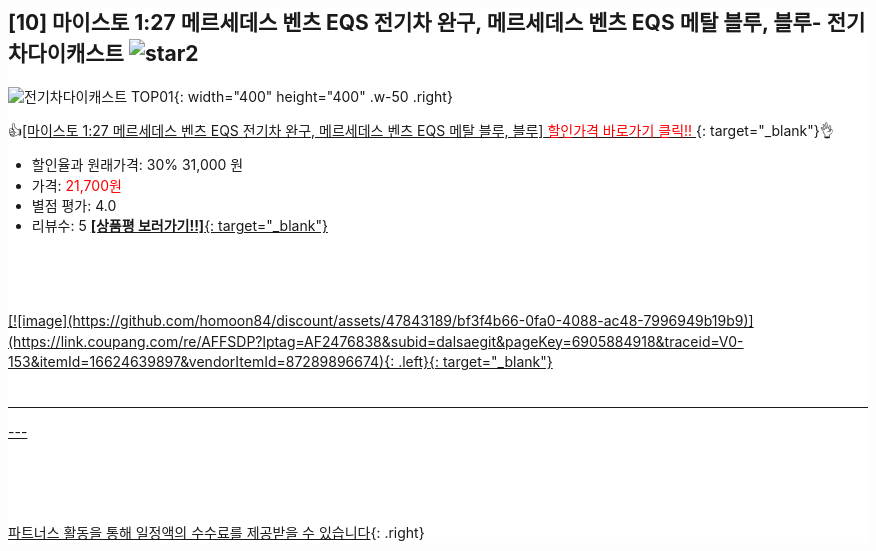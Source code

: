 
        
       
## [10] 마이스토 1:27 메르세데스 벤츠 EQS 전기차 완구, 메르세데스 벤츠 EQS 메탈 블루, 블루- 전기차다이캐스트  <img width="81" alt="star2" src="https://user-images.githubusercontent.com/78655692/151471960-29c5febe-c509-4c6d-99f4-a2203eb193c5.png">

![전기차다이캐스트 TOP01](https://thumbnail9.coupangcdn.com/thumbnails/remote/230x230ex/image/retail/images/2023/09/25/16/3/fa604325-9d9a-42ad-950e-dc11862d0e5c.jpg){: width="400" height="400" .w-50 .right}


👍<a href="https://link.coupang.com/re/AFFSDP?lptag=AF2476838&subid=dalsaegit&pageKey=6905884918&traceid=V0-153&itemId=16624639897&vendorItemId=87289896674">[마이스토 1:27 메르세데스 벤츠 EQS 전기차 완구, 메르세데스 벤츠 EQS 메탈 블루, 블루]<font color=red> 할인가격 바로가기 클릭!! </font></a>{: target="_blank"}👌
<br>
- 할인율과 원래가격: 30%  31,000   원
- 가격: <span style='color:red'>21,700원</span>
- 별점 평가: 4.0
- 리뷰수: 5 <a href="https://link.coupang.com/re/AFFSDP?lptag=AF2476838&subid=dalsaegit&pageKey=6905884918&traceid=V0-153&itemId=16624639897&vendorItemId=87289896674"> <strong>[상품평 보러가기!!]</strong>{: target="_blank"}
<br>
<br>
<br>
[![image](https://github.com/homoon84/discount/assets/47843189/bf3f4b66-0fa0-4088-ac48-7996949b19b9)](https://link.coupang.com/re/AFFSDP?lptag=AF2476838&subid=dalsaegit&pageKey=6905884918&traceid=V0-153&itemId=16624639897&vendorItemId=87289896674){: .left}{: target="_blank"}
<br>
<br>

---

---<br><br><br><br><br> [ 파트너스 활동을 통해 일정액의 수수료를 제공받을 수 있습니다](https://link.coupang.com/a/blsRe7){: .right}
